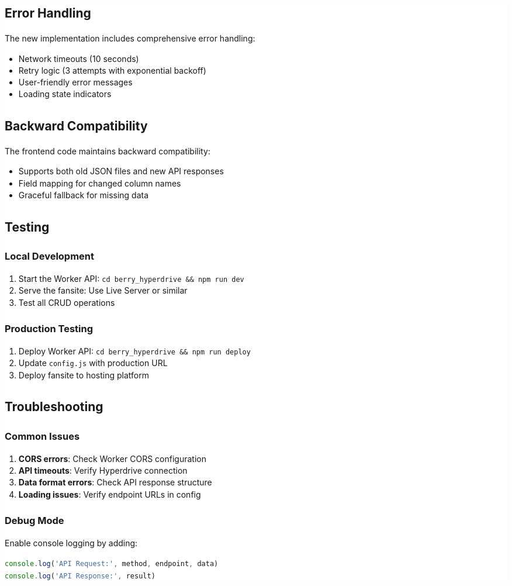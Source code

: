 ## Error Handling

The new implementation includes comprehensive error handling:
- Network timeouts (10 seconds)
- Retry logic (3 attempts with exponential backoff)
- User-friendly error messages
- Loading state indicators

## Backward Compatibility

The frontend code maintains backward compatibility:
- Supports both old JSON files and new API responses
- Field mapping for changed column names
- Graceful fallback for missing data

## Testing

### Local Development
1. Start the Worker API: `cd berry_hyperdrive && npm run dev`
2. Serve the fansite: Use Live Server or similar
3. Test all CRUD operations

### Production Testing
1. Deploy Worker API: `cd berry_hyperdrive && npm run deploy`
2. Update `config.js` with production URL
3. Deploy fansite to hosting platform

## Troubleshooting

### Common Issues
1. **CORS errors**: Check Worker CORS configuration
2. **API timeouts**: Verify Hyperdrive connection
3. **Data format errors**: Check API response structure
4. **Loading issues**: Verify endpoint URLs in config

### Debug Mode
Enable console logging by adding:
```javascript
console.log('API Request:', method, endpoint, data)
console.log('API Response:', result)
```